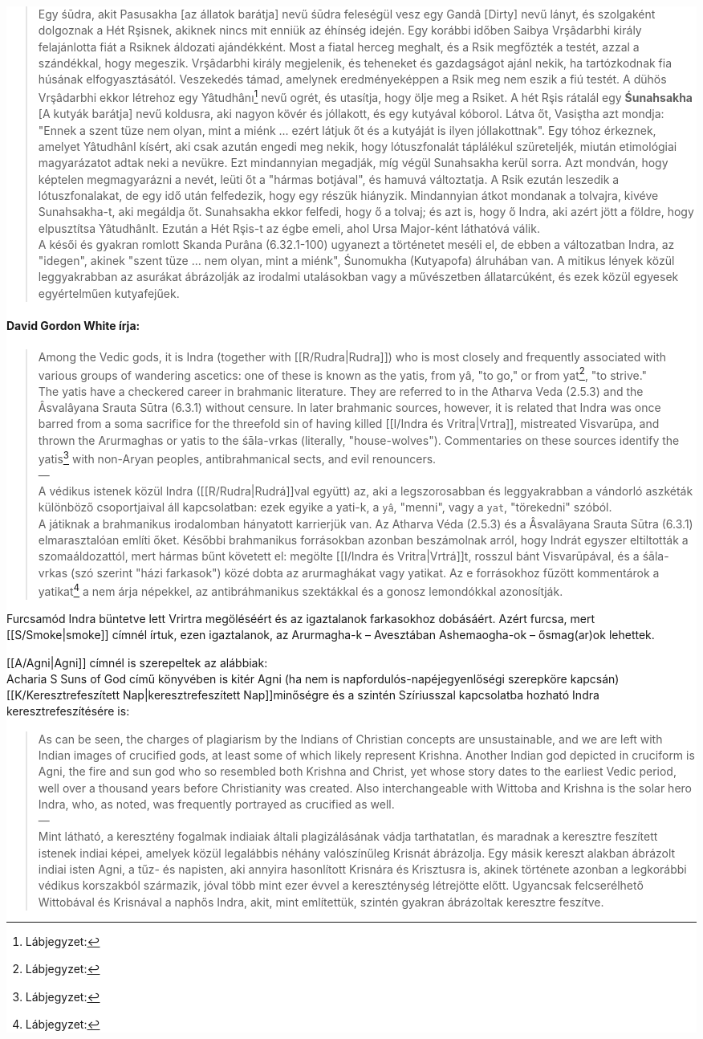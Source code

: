 > Egy śūdra, akit Pasusakha \[az állatok barátja\] nevű śūdra feleségül vesz egy Gandâ \[Dirty\] nevű lányt, és szolgaként dolgoznak a Hét Rşisnek, akiknek nincs mit enniük az éhínség idején. Egy korábbi időben Saibya Vrşâdarbhi király felajánlotta fiát a Rsiknek áldozati ajándékként. Most a fiatal herceg meghalt, és a Rsik megfőzték a testét, azzal a szándékkal, hogy megeszik. Vrşâdarbhi király megjelenik, és teheneket és gazdagságot ajánl nekik, ha tartózkodnak fia húsának elfogyasztásától. Veszekedés támad, amelynek eredményeképpen a Rsik meg nem eszik a fiú testét. A dühös Vrşâdarbhi ekkor létrehoz egy Yâtudhânı[^2] nevű ogrét, és utasítja, hogy ölje meg a Rsiket. A hét Rşis rátalál egy **Śunahsakha** \[A kutyák barátja\] nevű koldusra, aki nagyon kövér és jóllakott, és egy kutyával kóborol. Látva őt, Vasiştha azt mondja: "Ennek a szent tüze nem olyan, mint a miénk ... ezért látjuk őt és a kutyáját is ilyen jóllakottnak". Egy tóhoz érkeznek, amelyet YâtudhânI kísért, aki csak azután engedi meg nekik, hogy lótuszfonalát táplálékul szüreteljék, miután etimológiai magyarázatot adtak neki a nevükre. Ezt mindannyian megadják, míg végül Sunahsakha kerül sorra. Azt mondván, hogy képtelen megmagyarázni a nevét, leüti őt a "hármas botjával", és hamuvá változtatja. A Rsik ezután leszedik a lótuszfonalakat, de egy idő után felfedezik, hogy egy részük hiányzik. Mindannyian átkot mondanak a tolvajra, kivéve Sunahsakha-t, aki megáldja őt. Sunahsakha ekkor felfedi, hogy ő a tolvaj; és azt is, hogy ő Indra, aki azért jött a földre, hogy elpusztítsa YâtudhânIt. Ezután a Hét Rşis-t az égbe emeli, ahol Ursa Major-ként láthatóvá válik.  
> A késői és gyakran romlott Skanda Purâna (6.32.1-100) ugyanezt a történetet meséli el, de ebben a változatban Indra, az "idegen", akinek "szent tüze ... nem olyan, mint a miénk", Śunomukha (Kutyapofa) álruhában van. A mitikus lények közül leggyakrabban az asurákat ábrázolják az irodalmi utalásokban vagy a művészetben állatarcúként, és ezek közül egyesek egyértelműen kutyafejűek.  

#### David Gordon White írja:

> Among the Vedic gods, it is Indra (together with [[R/Rudra\|Rudra]]) who is most closely and frequently associated with various groups of wandering ascetics: one of these is known as the yatis, from yâ, "to go," or from yat[^3], "to strive."  
> The yatis have a checkered career in brahmanic literature. They are referred to in the Atharva Veda (2.5.3) and the Âsvalâyana Srauta Sūtra (6.3.1) without censure. In later brahmanic sources, however, it is related that Indra was once barred from a soma sacrifice for the threefold sin of having killed [[I/Indra és Vritra\|Vrtra]], mistreated Visvarūpa, and thrown the Arurmaghas or yatis to the śāla-vrkas (literally, "house-wolves"). Commentaries on these sources identify the yatis[^4] with non-Aryan peoples, antibrahmanical sects, and evil renouncers.  
> —  
> A védikus istenek közül Indra ([[R/Rudra\|Rudrá]]val együtt) az, aki a legszorosabban és leggyakrabban a vándorló aszkéták különböző csoportjaival áll kapcsolatban: ezek egyike a yati-k, a `yâ`, "menni", vagy a `yat`, "törekedni" szóból.  
> A játiknak a brahmanikus irodalomban hányatott karrierjük van. Az Atharva Véda (2.5.3) és a Âsvalâyana Srauta Sūtra (6.3.1) elmarasztalóan említi őket. Későbbi brahmanikus forrásokban azonban beszámolnak arról, hogy Indrát egyszer eltiltották a szomaáldozattól, mert hármas bűnt követett el: megölte [[I/Indra és Vritra\|Vrtrá]]t, rosszul bánt Visvarūpával, és a śāla-vrkas (szó szerint "házi farkasok") közé dobta az arurmaghákat vagy yatikat. Az e forrásokhoz fűzött kommentárok a yatikat[^4] a nem árja népekkel, az antibráhmanikus szektákkal és a gonosz lemondókkal azonosítják.  

Furcsamód Indra büntetve lett Vrirtra megöléséért és az igaztalanok farkasokhoz dobásáért. Azért furcsa, mert [[S/Smoke\|smoke]] címnél írtuk, ezen igaztalanok, az Arurmagha-k – Avesztában Ashemaogha-ok – ősmag(ar)ok lehettek.  

[[A/Agni\|Agni]] címnél is szerepeltek az alábbiak:  
Acharia S Suns of God című könyvében is kitér Agni (ha nem is napfordulós-napéjegyenlőségi szerepköre kapcsán) [[K/Keresztrefeszített Nap\|keresztrefeszített Nap]]minőségre és a szintén Szíriusszal kapcsolatba hozható Indra keresztrefeszítésére is:  
> As can be seen, the charges of plagiarism by the Indians of Christian concepts are unsustainable, and we are left with Indian images of crucified gods, at least some of which likely represent Krishna. Another Indian god depicted in cruciform is Agni, the fire and sun god who so resembled both Krishna and Christ, yet whose story dates to the earliest Vedic period, well over a thousand years before Christianity was created. Also interchangeable with Wittoba and Krishna is the solar hero Indra, who, as noted, was frequently portrayed as crucified as well.  
> —  
> Mint látható, a keresztény fogalmak indiaiak általi plagizálásának vádja tarthatatlan, és maradnak a keresztre feszített istenek indiai képei, amelyek közül legalábbis néhány valószínűleg Krisnát ábrázolja. Egy másik kereszt alakban ábrázolt indiai isten Agni, a tűz- és napisten, aki annyira hasonlított Krisnára és Krisztusra is, akinek története azonban a legkorábbi védikus korszakból származik, jóval több mint ezer évvel a kereszténység létrejötte előtt. Ugyancsak felcserélhető Wittobával és Krisnával a naphős Indra, akit, mint említettük, szintén gyakran ábrázoltak keresztre feszítve.  

[^1]: Lábjegyzet:  
[^2]: Lábjegyzet:  
[^3]: Lábjegyzet:  
[^4]: Lábjegyzet:  